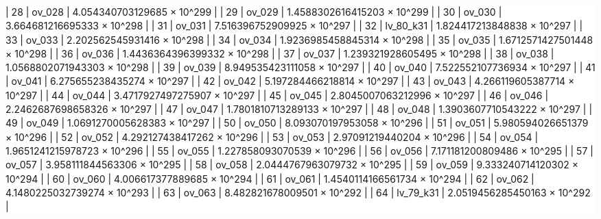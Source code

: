 | 28 | ov_028 | 4.054340703129685 × 10^299 |
| 29 | ov_029 | 1.4588302616415203 × 10^299 |
| 30 | ov_030 | 3.664681216695333 × 10^298 |
| 31 | ov_031 | 7.516396752909925 × 10^297 |
| 32 | lv_80_k31 | 1.824417213848838 × 10^297 |
| 33 | ov_033 | 2.202562545931416 × 10^298 |
| 34 | ov_034 | 1.9236985458845314 × 10^298 |
| 35 | ov_035 | 1.6712571427501448 × 10^298 |
| 36 | ov_036 | 1.4436364396399332 × 10^298 |
| 37 | ov_037 | 1.239321928605495 × 10^298 |
| 38 | ov_038 | 1.0568802071943303 × 10^298 |
| 39 | ov_039 | 8.949535423111058 × 10^297 |
| 40 | ov_040 | 7.522552107736934 × 10^297 |
| 41 | ov_041 | 6.275655238435274 × 10^297 |
| 42 | ov_042 | 5.197284466218814 × 10^297 |
| 43 | ov_043 | 4.266119605387714 × 10^297 |
| 44 | ov_044 | 3.4717927497275907 × 10^297 |
| 45 | ov_045 | 2.8045007063212996 × 10^297 |
| 46 | ov_046 | 2.2462687698658326 × 10^297 |
| 47 | ov_047 | 1.7801810713289133 × 10^297 |
| 48 | ov_048 | 1.3903607710543222 × 10^297 |
| 49 | ov_049 | 1.0691270005628383 × 10^297 |
| 50 | ov_050 | 8.093070197953058 × 10^296 |
| 51 | ov_051 | 5.980594026651379 × 10^296 |
| 52 | ov_052 | 4.292127438417262 × 10^296 |
| 53 | ov_053 | 2.97091219440204 × 10^296 |
| 54 | ov_054 | 1.9651241215978723 × 10^296 |
| 55 | ov_055 | 1.227858093070539 × 10^296 |
| 56 | ov_056 | 7.171181200809486 × 10^295 |
| 57 | ov_057 | 3.958111844563306 × 10^295 |
| 58 | ov_058 | 2.0444767963079732 × 10^295 |
| 59 | ov_059 | 9.333240714120302 × 10^294 |
| 60 | ov_060 | 4.006617377889685 × 10^294 |
| 61 | ov_061 | 1.4540114166561734 × 10^294 |
| 62 | ov_062 | 4.1480225032739274 × 10^293 |
| 63 | ov_063 | 8.482821678009501 × 10^292 |
| 64 | lv_79_k31 | 2.0519456285450163 × 10^292 |
